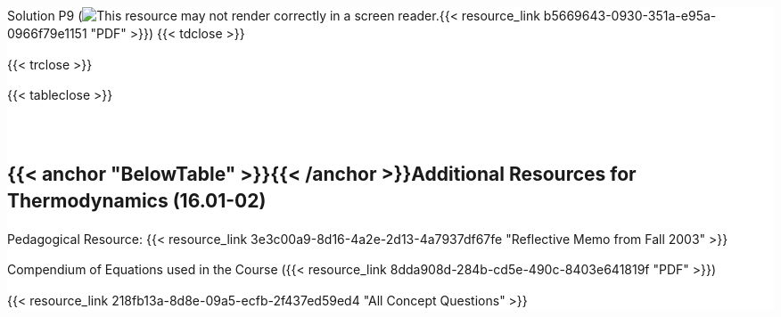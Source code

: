 Solution P9 (![This resource may not render correctly in a screen reader.](/images/inacessible.gif){{< resource_link b5669643-0930-351a-e95a-0966f79e1151 "PDF" >}})
{{< tdclose >}}

{{< trclose >}}

{{< tableclose >}}

  
 

{{< anchor "BelowTable" >}}{{< /anchor >}}Additional Resources for Thermodynamics (16.01-02)
--------------------------------------------------------------------------------------------

Pedagogical Resource: {{< resource_link 3e3c00a9-8d16-4a2e-2d13-4a7937df67fe "Reflective Memo from Fall 2003" >}}

Compendium of Equations used in the Course ({{< resource_link 8dda908d-284b-cd5e-490c-8403e641819f "PDF" >}})

{{< resource_link 218fb13a-8d8e-09a5-ecfb-2f437ed59ed4 "All Concept Questions" >}}